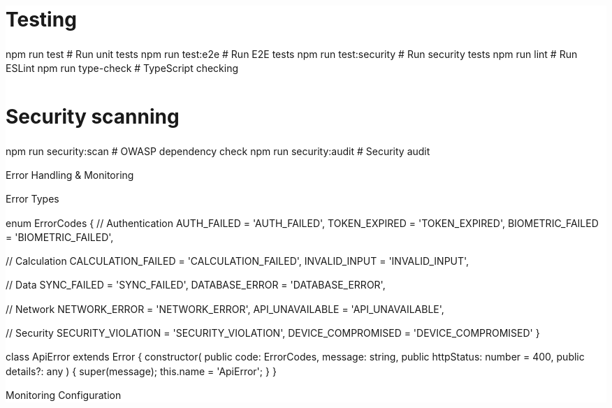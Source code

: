 # Testing 
npm run test           # Run unit tests 
npm run test:e2e       # Run E2E tests 
npm run test:security  # Run security tests 
npm run lint           # Run ESLint 
npm run type-check     # TypeScript checking 
 
# Security scanning 
npm run security:scan  # OWASP dependency check 
npm run security:audit # Security audit 
  

Error Handling & Monitoring 

Error Types 

enum ErrorCodes { 
  // Authentication 
  AUTH_FAILED = 'AUTH_FAILED', 
  TOKEN_EXPIRED = 'TOKEN_EXPIRED', 
  BIOMETRIC_FAILED = 'BIOMETRIC_FAILED', 
   
  // Calculation 
  CALCULATION_FAILED = 'CALCULATION_FAILED', 
  INVALID_INPUT = 'INVALID_INPUT', 
   
  // Data 
  SYNC_FAILED = 'SYNC_FAILED', 
  DATABASE_ERROR = 'DATABASE_ERROR', 
   
  // Network 
  NETWORK_ERROR = 'NETWORK_ERROR', 
  API_UNAVAILABLE = 'API_UNAVAILABLE', 
   
  // Security 
  SECURITY_VIOLATION = 'SECURITY_VIOLATION', 
  DEVICE_COMPROMISED = 'DEVICE_COMPROMISED' 
} 
 
class ApiError extends Error { 
  constructor( 
    public code: ErrorCodes, 
    message: string, 
    public httpStatus: number = 400, 
    public details?: any 
  ) { 
    super(message); 
    this.name = 'ApiError'; 
  } 
} 
  

Monitoring Configuration 
